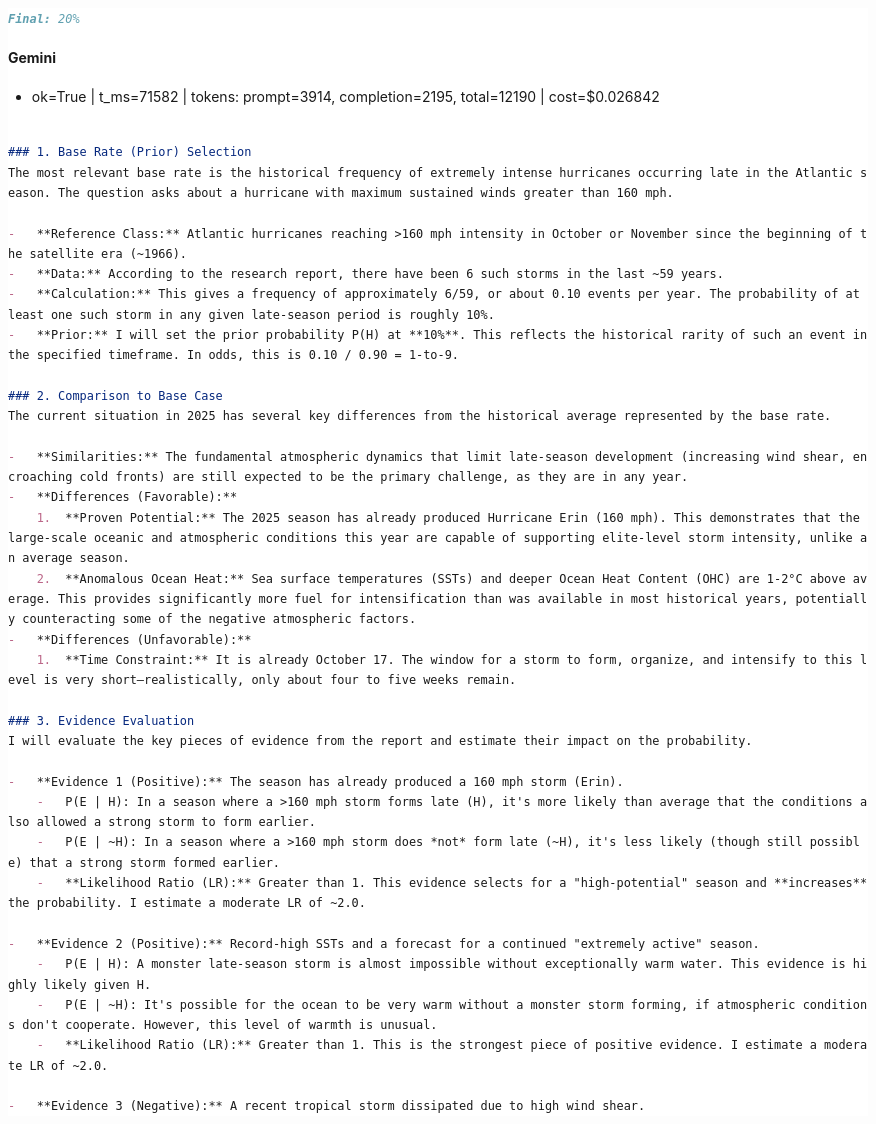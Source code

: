 ```md
Final: 20%

```

#### Gemini

- ok=True | t_ms=71582 | tokens: prompt=3914, completion=2195, total=12190 | cost=$0.026842

```md

### 1. Base Rate (Prior) Selection
The most relevant base rate is the historical frequency of extremely intense hurricanes occurring late in the Atlantic season. The question asks about a hurricane with maximum sustained winds greater than 160 mph.

-   **Reference Class:** Atlantic hurricanes reaching >160 mph intensity in October or November since the beginning of the satellite era (~1966).
-   **Data:** According to the research report, there have been 6 such storms in the last ~59 years.
-   **Calculation:** This gives a frequency of approximately 6/59, or about 0.10 events per year. The probability of at least one such storm in any given late-season period is roughly 10%.
-   **Prior:** I will set the prior probability P(H) at **10%**. This reflects the historical rarity of such an event in the specified timeframe. In odds, this is 0.10 / 0.90 = 1-to-9.

### 2. Comparison to Base Case
The current situation in 2025 has several key differences from the historical average represented by the base rate.

-   **Similarities:** The fundamental atmospheric dynamics that limit late-season development (increasing wind shear, encroaching cold fronts) are still expected to be the primary challenge, as they are in any year.
-   **Differences (Favorable):**
    1.  **Proven Potential:** The 2025 season has already produced Hurricane Erin (160 mph). This demonstrates that the large-scale oceanic and atmospheric conditions this year are capable of supporting elite-level storm intensity, unlike an average season.
    2.  **Anomalous Ocean Heat:** Sea surface temperatures (SSTs) and deeper Ocean Heat Content (OHC) are 1-2°C above average. This provides significantly more fuel for intensification than was available in most historical years, potentially counteracting some of the negative atmospheric factors.
-   **Differences (Unfavorable):**
    1.  **Time Constraint:** It is already October 17. The window for a storm to form, organize, and intensify to this level is very short—realistically, only about four to five weeks remain.

### 3. Evidence Evaluation
I will evaluate the key pieces of evidence from the report and estimate their impact on the probability.

-   **Evidence 1 (Positive):** The season has already produced a 160 mph storm (Erin).
    -   P(E | H): In a season where a >160 mph storm forms late (H), it's more likely than average that the conditions also allowed a strong storm to form earlier.
    -   P(E | ~H): In a season where a >160 mph storm does *not* form late (~H), it's less likely (though still possible) that a strong storm formed earlier.
    -   **Likelihood Ratio (LR):** Greater than 1. This evidence selects for a "high-potential" season and **increases** the probability. I estimate a moderate LR of ~2.0.

-   **Evidence 2 (Positive):** Record-high SSTs and a forecast for a continued "extremely active" season.
    -   P(E | H): A monster late-season storm is almost impossible without exceptionally warm water. This evidence is highly likely given H.
    -   P(E | ~H): It's possible for the ocean to be very warm without a monster storm forming, if atmospheric conditions don't cooperate. However, this level of warmth is unusual.
    -   **Likelihood Ratio (LR):** Greater than 1. This is the strongest piece of positive evidence. I estimate a moderate LR of ~2.0.

-   **Evidence 3 (Negative):** A recent tropical storm dissipated due to high wind shear.
```